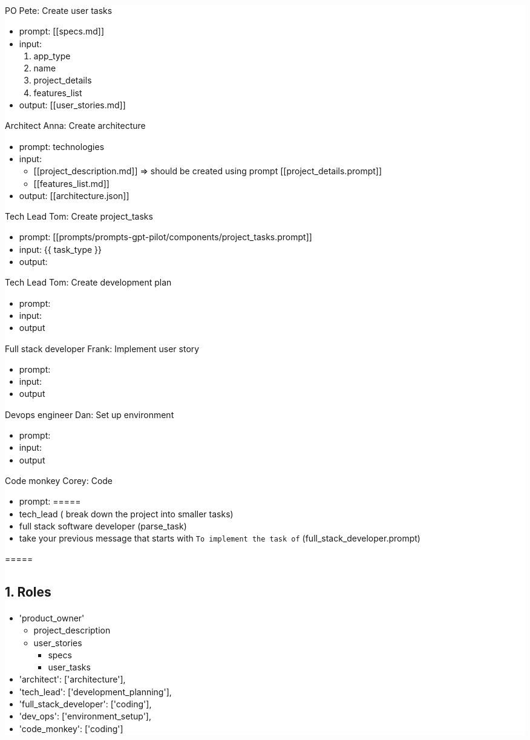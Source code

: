 PO Pete: Create user tasks

- prompt: [[specs.md]]
- input:
    1. app_type
    2. name
    3. project_details
    4. features_list
- output: [[user_stories.md]]

Architect Anna: Create architecture

- prompt: technologies
- input:
  - [[project_description.md]]  => should be created using prompt [[project_details.prompt]]
  - [[features_list.md]]
- output: [[architecture.json]]

Tech Lead Tom: Create project_tasks

- prompt: [[prompts/prompts-gpt-pilot/components/project_tasks.prompt]]
- input:
  {{ task_type }}
- output:

Tech Lead Tom: Create development plan

- prompt:
- input:
- output

Full stack developer Frank: Implement user story

- prompt:
- input:
- output

Devops engineer Dan: Set up environment

- prompt:
- input:
- output

Code monkey Corey: Code

- prompt:
=====
- tech_lead ( break down the project into smaller tasks)
- full stack software developer (parse_task)
- take your previous message that starts with `To implement the task of` (full_stack_developer.prompt)

=====

## 1. Roles

- 'product_owner'
  - project_description
  - user_stories
    - specs
    - user_tasks
- 'architect': ['architecture'],
- 'tech_lead': ['development_planning'],
- 'full_stack_developer': ['coding'],
- 'dev_ops': ['environment_setup'],
- 'code_monkey': ['coding']
